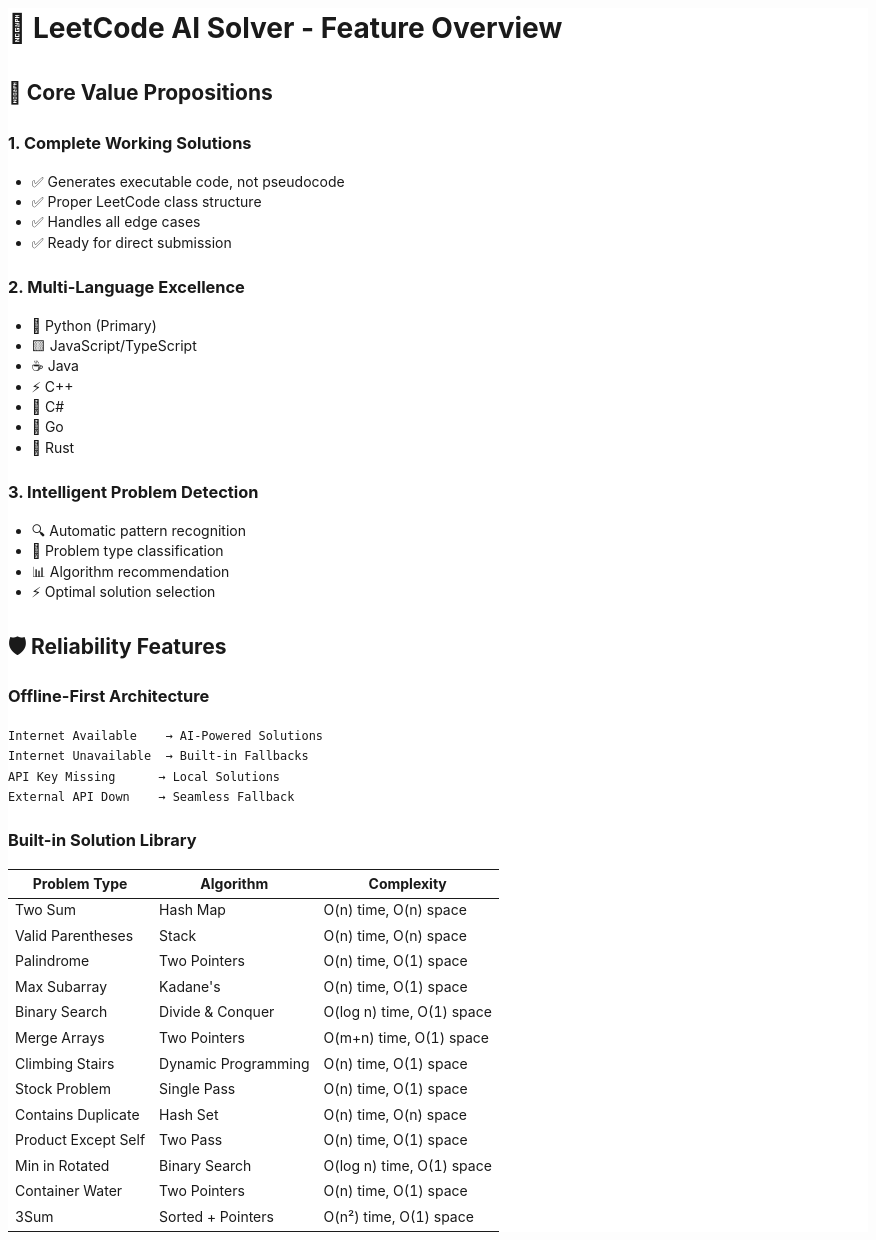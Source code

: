 # 🌟 LeetCode AI Solver - Feature Overview

## 🎯 Core Value Propositions

### 1. **Complete Working Solutions**
- ✅ Generates executable code, not pseudocode
- ✅ Proper LeetCode class structure
- ✅ Handles all edge cases
- ✅ Ready for direct submission

### 2. **Multi-Language Excellence**
- 🐍 Python (Primary)
- 🟨 JavaScript/TypeScript
- ☕ Java
- ⚡ C++
- 🔷 C#
- 🐹 Go
- 🦀 Rust

### 3. **Intelligent Problem Detection**
- 🔍 Automatic pattern recognition
- 🎯 Problem type classification
- 📊 Algorithm recommendation
- ⚡ Optimal solution selection

## 🛡️ Reliability Features

### Offline-First Architecture
```
Internet Available    → AI-Powered Solutions
Internet Unavailable  → Built-in Fallbacks
API Key Missing      → Local Solutions
External API Down    → Seamless Fallback
```

### Built-in Solution Library
| Problem Type | Algorithm | Complexity |
|-------------|-----------|------------|
| Two Sum | Hash Map | O(n) time, O(n) space |
| Valid Parentheses | Stack | O(n) time, O(n) space |
| Palindrome | Two Pointers | O(n) time, O(1) space |
| Max Subarray | Kadane's | O(n) time, O(1) space |
| Binary Search | Divide & Conquer | O(log n) time, O(1) space |
| Merge Arrays | Two Pointers | O(m+n) time, O(1) space |
| Climbing Stairs | Dynamic Programming | O(n) time, O(1) space |
| Stock Problem | Single Pass | O(n) time, O(1) space |
| Contains Duplicate | Hash Set | O(n) time, O(n) space |
| Product Except Self | Two Pass | O(n) time, O(1) space |
| Min in Rotated | Binary Search | O(log n) time, O(1) space |
| Container Water | Two Pointers | O(n) time, O(1) space |
| 3Sum | Sorted + Pointers | O(n²) time, O(1) space |